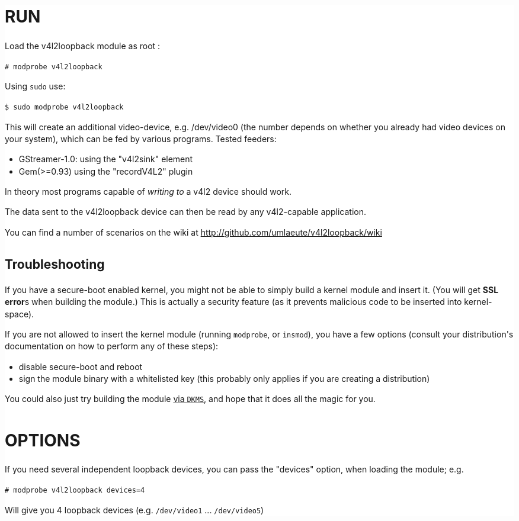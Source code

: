 
# RUN
Load the v4l2loopback module as root :

    # modprobe v4l2loopback

Using `sudo` use:

    $ sudo modprobe v4l2loopback

This will create an additional video-device, e.g. /dev/video0 (the number
depends on whether you already had video devices on your system), which can be
fed by various programs.
Tested feeders:
- GStreamer-1.0: using the  "v4l2sink" element
- Gem(>=0.93) using the "recordV4L2" plugin

In theory most programs capable of _writing to_ a v4l2 device should work.

The data sent to the v4l2loopback device can then be read by any v4l2-capable
application.

You can find a number of scenarios on the wiki at
	http://github.com/umlaeute/v4l2loopback/wiki

## Troubleshooting
If you have a secure-boot enabled kernel, you might not be able to simply build a kernel module and insert it.
(You will get **SSL error**s when building the module.)
This is actually a security feature (as it prevents malicious code to be inserted into kernel-space).

If you are not allowed to insert the kernel module (running `modprobe`, or `insmod`), you have a few options
(consult your distribution's documentation on how to perform any of these steps):
- disable secure-boot and reboot
- sign the module binary with a whitelisted key (this probably only applies if you are creating a distribution)

You could also just try building the module [via `DKMS`](#DKMS), and hope that it does all the magic for you.

# OPTIONS
If you need several independent loopback devices, you can pass the "devices"
option, when loading the module; e.g.

    # modprobe v4l2loopback devices=4

Will give you 4 loopback devices (e.g. `/dev/video1` ... `/dev/video5`)
